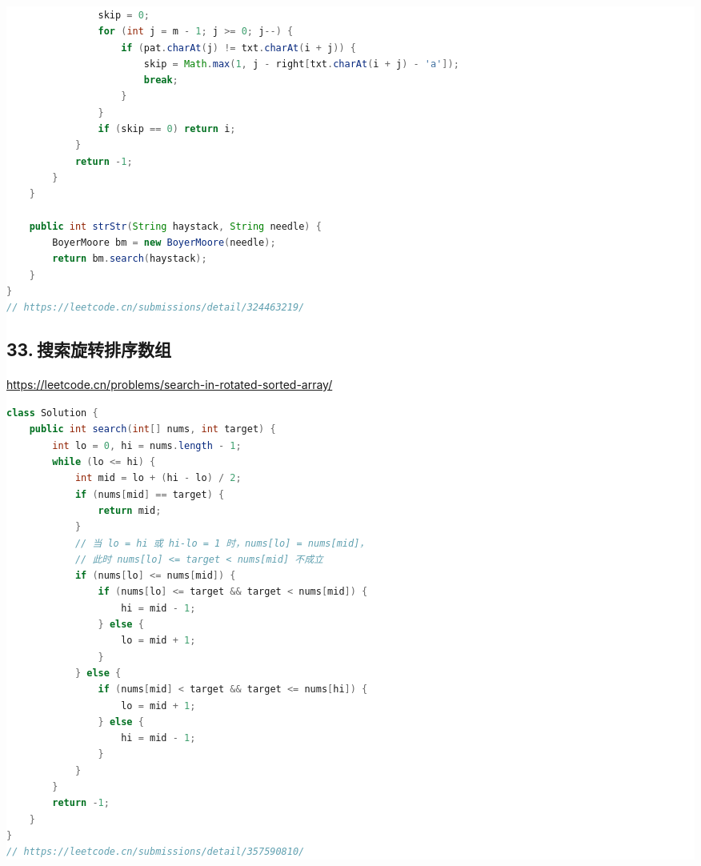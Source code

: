 ```java
                skip = 0;
                for (int j = m - 1; j >= 0; j--) {
                    if (pat.charAt(j) != txt.charAt(i + j)) {
                        skip = Math.max(1, j - right[txt.charAt(i + j) - 'a']);
                        break;
                    }
                }
                if (skip == 0) return i;
            }
            return -1;
        }
    }

    public int strStr(String haystack, String needle) {
        BoyerMoore bm = new BoyerMoore(needle);
        return bm.search(haystack);
    }
}
// https://leetcode.cn/submissions/detail/324463219/
```

## 33. 搜索旋转排序数组

<https://leetcode.cn/problems/search-in-rotated-sorted-array/>

```java
class Solution {
    public int search(int[] nums, int target) {
        int lo = 0, hi = nums.length - 1;
        while (lo <= hi) {
            int mid = lo + (hi - lo) / 2;
            if (nums[mid] == target) {
                return mid;
            }
            // 当 lo = hi 或 hi-lo = 1 时，nums[lo] = nums[mid]，
            // 此时 nums[lo] <= target < nums[mid] 不成立
            if (nums[lo] <= nums[mid]) {
                if (nums[lo] <= target && target < nums[mid]) {
                    hi = mid - 1;
                } else {
                    lo = mid + 1;
                }
            } else {
                if (nums[mid] < target && target <= nums[hi]) {
                    lo = mid + 1;
                } else {
                    hi = mid - 1;
                }
            }
        }
        return -1;
    }
}
// https://leetcode.cn/submissions/detail/357590810/
```
